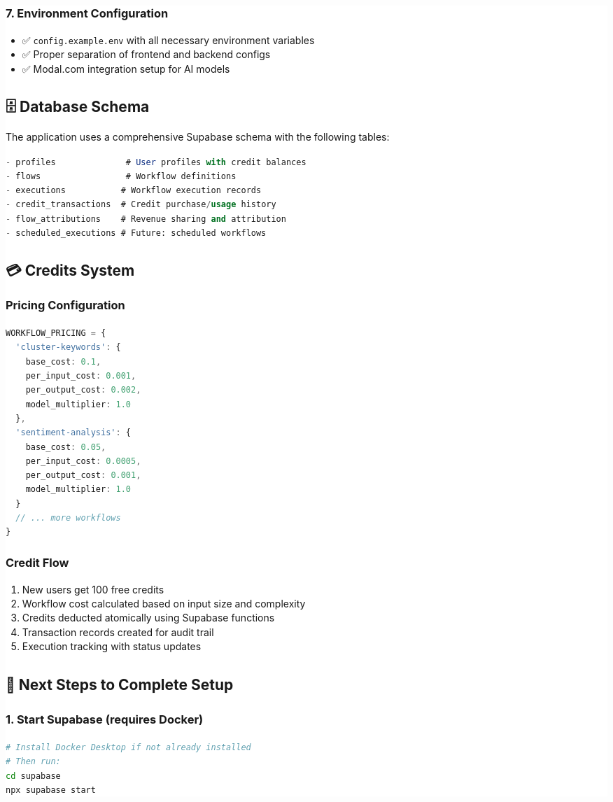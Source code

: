 ### 7. **Environment Configuration**
- ✅ `config.example.env` with all necessary environment variables
- ✅ Proper separation of frontend and backend configs
- ✅ Modal.com integration setup for AI models

## 🗄️ Database Schema

The application uses a comprehensive Supabase schema with the following tables:

```sql
- profiles              # User profiles with credit balances
- flows                 # Workflow definitions
- executions           # Workflow execution records
- credit_transactions  # Credit purchase/usage history
- flow_attributions    # Revenue sharing and attribution
- scheduled_executions # Future: scheduled workflows
```

## 💳 Credits System

### Pricing Configuration
```typescript
WORKFLOW_PRICING = {
  'cluster-keywords': {
    base_cost: 0.1,
    per_input_cost: 0.001,
    per_output_cost: 0.002,
    model_multiplier: 1.0
  },
  'sentiment-analysis': {
    base_cost: 0.05,
    per_input_cost: 0.0005,
    per_output_cost: 0.001,
    model_multiplier: 1.0
  }
  // ... more workflows
}
```

### Credit Flow
1. New users get 100 free credits
2. Workflow cost calculated based on input size and complexity
3. Credits deducted atomically using Supabase functions
4. Transaction records created for audit trail
5. Execution tracking with status updates

## 🔧 Next Steps to Complete Setup

### 1. **Start Supabase (requires Docker)**
```bash
# Install Docker Desktop if not already installed
# Then run:
cd supabase
npx supabase start
```
